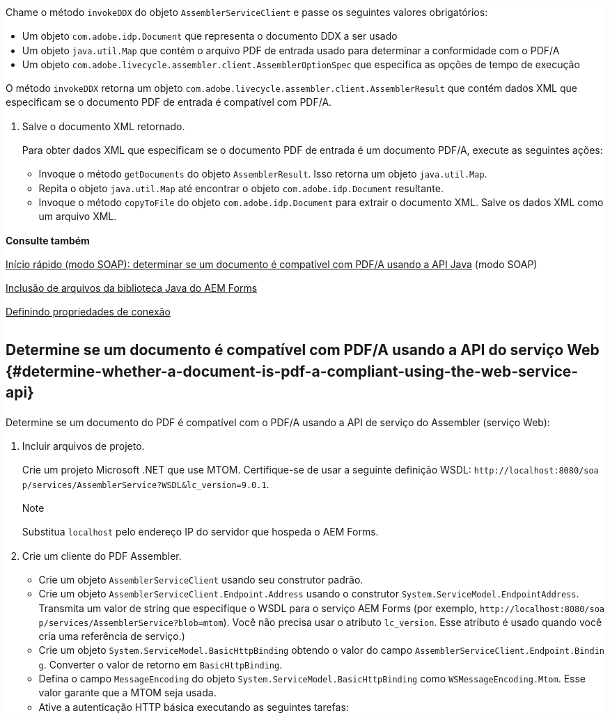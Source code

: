    Chame o método `invokeDDX` do objeto `AssemblerServiceClient` e passe os seguintes valores obrigatórios:

   * Um objeto `com.adobe.idp.Document` que representa o documento DDX a ser usado
   * Um objeto `java.util.Map` que contém o arquivo PDF de entrada usado para determinar a conformidade com o PDF/A
   * Um objeto `com.adobe.livecycle.assembler.client.AssemblerOptionSpec` que especifica as opções de tempo de execução

   O método `invokeDDX` retorna um objeto `com.adobe.livecycle.assembler.client.AssemblerResult` que contém dados XML que especificam se o documento PDF de entrada é compatível com PDF/A.

1. Salve o documento XML retornado.

   Para obter dados XML que especificam se o documento PDF de entrada é um documento PDF/A, execute as seguintes ações:

   * Invoque o método `getDocuments` do objeto `AssemblerResult`. Isso retorna um objeto `java.util.Map`.
   * Repita o objeto `java.util.Map` até encontrar o objeto `com.adobe.idp.Document` resultante.
   * Invoque o método `copyToFile` do objeto `com.adobe.idp.Document` para extrair o documento XML. Salve os dados XML como um arquivo XML.

**Consulte também**

[Início rápido (modo SOAP): determinar se um documento é compatível com PDF/A usando a API Java](/help/forms/developing/assembler-service-java-api-quick.md#quick-start-soap-mode-determining-whether-a-document-is-pdf-a-compliant-using-the-java-api) (modo SOAP)

[Inclusão de arquivos da biblioteca Java do AEM Forms](/help/forms/developing/invoking-aem-forms-using-java.md#including-aem-forms-java-library-files)

[Definindo propriedades de conexão](/help/forms/developing/invoking-aem-forms-using-java.md#setting-connection-properties)

## Determine se um documento é compatível com PDF/A usando a API do serviço Web {#determine-whether-a-document-is-pdf-a-compliant-using-the-web-service-api}

Determine se um documento do PDF é compatível com o PDF/A usando a API de serviço do Assembler (serviço Web):

1. Incluir arquivos de projeto.

   Crie um projeto Microsoft .NET que use MTOM. Certifique-se de usar a seguinte definição WSDL: `http://localhost:8080/soap/services/AssemblerService?WSDL&lc_version=9.0.1`.

   >[!NOTE]
   >
   >Substitua `localhost` pelo endereço IP do servidor que hospeda o AEM Forms.

1. Crie um cliente do PDF Assembler.

   * Crie um objeto `AssemblerServiceClient` usando seu construtor padrão.
   * Crie um objeto `AssemblerServiceClient.Endpoint.Address` usando o construtor `System.ServiceModel.EndpointAddress`. Transmita um valor de string que especifique o WSDL para o serviço AEM Forms (por exemplo, `http://localhost:8080/soap/services/AssemblerService?blob=mtom`). Você não precisa usar o atributo `lc_version`. Esse atributo é usado quando você cria uma referência de serviço.)
   * Crie um objeto `System.ServiceModel.BasicHttpBinding` obtendo o valor do campo `AssemblerServiceClient.Endpoint.Binding`. Converter o valor de retorno em `BasicHttpBinding`.
   * Defina o campo `MessageEncoding` do objeto `System.ServiceModel.BasicHttpBinding` como `WSMessageEncoding.Mtom`. Esse valor garante que a MTOM seja usada.
   * Ative a autenticação HTTP básica executando as seguintes tarefas:
